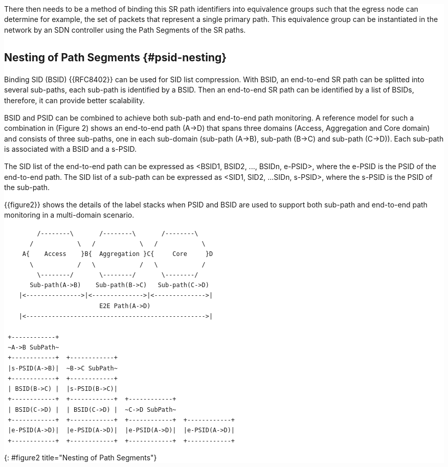 There then needs to be a method of binding this SR path identifiers
into equivalence groups such that the egress node can determine for
example, the set of packets that represent a single primary path. This equivalence group can be instantiated in the network
by an SDN controller using the Path Segments of the SR paths.


## Nesting of Path Segments {#psid-nesting}

Binding SID (BSID) {{RFC8402}} can be used for SID list
compression. With BSID, an end-to-end SR path can be splitted into several
sub-paths, each sub-path is identified by a BSID. Then an end-to-end SR
path can be identified by a list of BSIDs, therefore, it can provide
better scalability.

BSID and PSID can be combined to achieve both sub-path and
end-to-end path monitoring. A reference model for such a combination in
(Figure 2) shows an end-to-end path (A->D) that spans three domains
(Access, Aggregation and Core domain) and consists of three sub-paths,
one in each sub-domain (sub-path (A->B), sub-path (B->C) and
sub-path (C->D)). Each sub-path is associated with a BSID and a s-PSID. 

The SID list of the end-to-end path can be expressed as \<BSID1, BSID2, ..., BSIDn, e-PSID>, where the e-PSID is the PSID of the end-to-end path. The SID
list of a sub-path can be expressed as \<SID1, SID2, ...SIDn, s-PSID>, where the s-PSID is the PSID of the sub-path.

{{figure2}} shows the details of the label stacks when PSID and BSID are
used to support both sub-path and end-to-end path monitoring in a
multi-domain scenario.

~~~~
         /--------\       /--------\       /--------\
       /            \   /            \   /            \
     A{    Access    }B{  Aggregation }C{     Core     }D
       \            /   \            /   \            /
         \--------/       \--------/       \--------/
       Sub-path(A->B)    Sub-path(B->C)   Sub-path(C->D)
    |<--------------->|<-------------->|<-------------->|
                          E2E Path(A->D)
    |<------------------------------------------------->|

 +------------+
 ~A->B SubPath~
 +------------+  +------------+
 |s-PSID(A->B)|  ~B->C SubPath~
 +------------+  +------------+
 | BSID(B->C) |  |s-PSID(B->C)|
 +------------+  +------------+  +------------+
 | BSID(C->D) |  | BSID(C->D) |  ~C->D SubPath~
 +------------+  +------------+  +------------+  +------------+
 |e-PSID(A->D)|  |e-PSID(A->D)|  |e-PSID(A->D)|  |e-PSID(A->D)|
 +------------+  +------------+  +------------+  +------------+
~~~~
{: #figure2 title="Nesting of Path Segments"}
